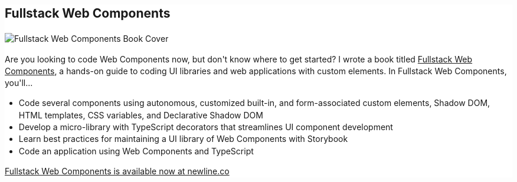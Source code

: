 ## Fullstack Web Components

![Fullstack Web Components Book Cover](https://dev-to-uploads.s3.amazonaws.com/uploads/articles/8c8ay4z15a63g6cp7ykl.jpeg)

Are you looking to code Web Components now, but don't know where to get started? I wrote a book titled [Fullstack Web Components](https://www.newline.co/courses/fullstack-web-components?utm_source=dev.to), a hands-on guide to coding UI libraries and web applications with custom elements. In Fullstack Web Components, you'll...

- Code several components using autonomous, customized built-in, and form-associated custom elements, Shadow DOM, HTML templates, CSS variables, and Declarative Shadow DOM
- Develop a micro-library with TypeScript decorators that streamlines UI component development
- Learn best practices for maintaining a UI library of Web Components with Storybook
- Code an application using Web Components and TypeScript

[Fullstack Web Components is available now at newline.co](https://www.newline.co/courses/fullstack-web-components?utm_source=dev.to)
